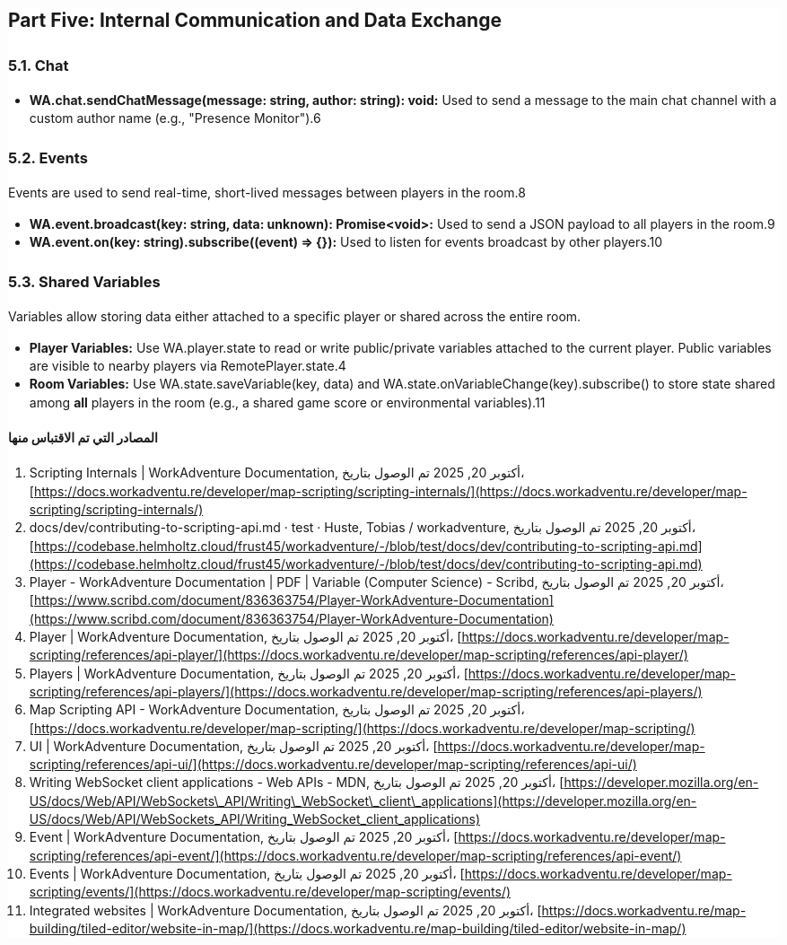 ## **Part Five: Internal Communication and Data Exchange**

### **5.1. Chat**

* **WA.chat.sendChatMessage(message: string, author: string): void:** Used to send a message to the main chat channel with a custom author name (e.g., "Presence Monitor").6

### **5.2. Events**

Events are used to send real-time, short-lived messages between players in the room.8

* **WA.event.broadcast(key: string, data: unknown): Promise\<void\>:** Used to send a JSON payload to all players in the room.9  
* **WA.event.on(key: string).subscribe((event) \=\> {}):** Used to listen for events broadcast by other players.10

### **5.3. Shared Variables**

Variables allow storing data either attached to a specific player or shared across the entire room.

* **Player Variables:** Use WA.player.state to read or write public/private variables attached to the current player. Public variables are visible to nearby players via RemotePlayer.state.4  
* **Room Variables:** Use WA.state.saveVariable(key, data) and WA.state.onVariableChange(key).subscribe() to store state shared among **all** players in the room (e.g., a shared game score or environmental variables).11

#### **المصادر التي تم الاقتباس منها**

1. Scripting Internals | WorkAdventure Documentation, تم الوصول بتاريخ ‎أكتوبر 20, 2025، [https://docs.workadventu.re/developer/map-scripting/scripting-internals/](https://docs.workadventu.re/developer/map-scripting/scripting-internals/)  
2. docs/dev/contributing-to-scripting-api.md · test · Huste, Tobias / workadventure, تم الوصول بتاريخ ‎أكتوبر 20, 2025، [https://codebase.helmholtz.cloud/frust45/workadventure/-/blob/test/docs/dev/contributing-to-scripting-api.md](https://codebase.helmholtz.cloud/frust45/workadventure/-/blob/test/docs/dev/contributing-to-scripting-api.md)  
3. Player \- WorkAdventure Documentation | PDF | Variable (Computer Science) \- Scribd, تم الوصول بتاريخ ‎أكتوبر 20, 2025، [https://www.scribd.com/document/836363754/Player-WorkAdventure-Documentation](https://www.scribd.com/document/836363754/Player-WorkAdventure-Documentation)  
4. Player | WorkAdventure Documentation, تم الوصول بتاريخ ‎أكتوبر 20, 2025، [https://docs.workadventu.re/developer/map-scripting/references/api-player/](https://docs.workadventu.re/developer/map-scripting/references/api-player/)  
5. Players | WorkAdventure Documentation, تم الوصول بتاريخ ‎أكتوبر 20, 2025، [https://docs.workadventu.re/developer/map-scripting/references/api-players/](https://docs.workadventu.re/developer/map-scripting/references/api-players/)  
6. Map Scripting API \- WorkAdventure Documentation, تم الوصول بتاريخ ‎أكتوبر 20, 2025، [https://docs.workadventu.re/developer/map-scripting/](https://docs.workadventu.re/developer/map-scripting/)  
7. UI | WorkAdventure Documentation, تم الوصول بتاريخ ‎أكتوبر 20, 2025، [https://docs.workadventu.re/developer/map-scripting/references/api-ui/](https://docs.workadventu.re/developer/map-scripting/references/api-ui/)  
8. Writing WebSocket client applications \- Web APIs \- MDN, تم الوصول بتاريخ ‎أكتوبر 20, 2025، [https://developer.mozilla.org/en-US/docs/Web/API/WebSockets\_API/Writing\_WebSocket\_client\_applications](https://developer.mozilla.org/en-US/docs/Web/API/WebSockets_API/Writing_WebSocket_client_applications)  
9. Event | WorkAdventure Documentation, تم الوصول بتاريخ ‎أكتوبر 20, 2025، [https://docs.workadventu.re/developer/map-scripting/references/api-event/](https://docs.workadventu.re/developer/map-scripting/references/api-event/)  
10. Events | WorkAdventure Documentation, تم الوصول بتاريخ ‎أكتوبر 20, 2025، [https://docs.workadventu.re/developer/map-scripting/events/](https://docs.workadventu.re/developer/map-scripting/events/)  
11. Integrated websites | WorkAdventure Documentation, تم الوصول بتاريخ ‎أكتوبر 20, 2025، [https://docs.workadventu.re/map-building/tiled-editor/website-in-map/](https://docs.workadventu.re/map-building/tiled-editor/website-in-map/)